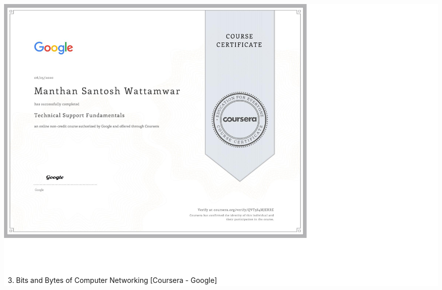 <img src="GOOGLE%20IT%20SUPPORT.jpg" width="600px">

<br><br>

3. Bits and Bytes of Computer Networking [Coursera - Google]
